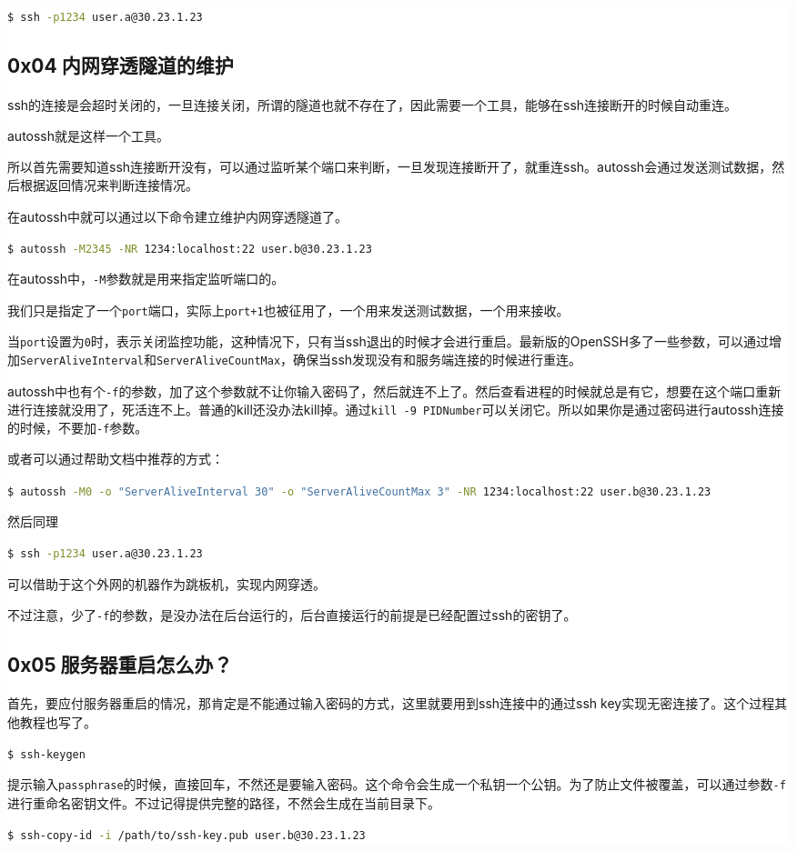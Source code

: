 ``` bash
$ ssh -p1234 user.a@30.23.1.23
```

## 0x04 内网穿透隧道的维护
ssh的连接是会超时关闭的，一旦连接关闭，所谓的隧道也就不存在了，因此需要一个工具，能够在ssh连接断开的时候自动重连。

autossh就是这样一个工具。

所以首先需要知道ssh连接断开没有，可以通过监听某个端口来判断，一旦发现连接断开了，就重连ssh。autossh会通过发送测试数据，然后根据返回情况来判断连接情况。

在autossh中就可以通过以下命令建立维护内网穿透隧道了。

``` bash
$ autossh -M2345 -NR 1234:localhost:22 user.b@30.23.1.23
```

在autossh中，`-M`参数就是用来指定监听端口的。

我们只是指定了一个`port`端口，实际上`port+1`也被征用了，一个用来发送测试数据，一个用来接收。

当`port`设置为`0`时，表示关闭监控功能，这种情况下，只有当ssh退出的时候才会进行重启。最新版的OpenSSH多了一些参数，可以通过增加`ServerAliveInterval`和`ServerAliveCountMax`，确保当ssh发现没有和服务端连接的时候进行重连。

autossh中也有个`-f`的参数，加了这个参数就不让你输入密码了，然后就连不上了。然后查看进程的时候就总是有它，想要在这个端口重新进行连接就没用了，死活连不上。普通的kill还没办法kill掉。通过`kill -9 PIDNumber`可以关闭它。所以如果你是通过密码进行autossh连接的时候，不要加`-f`参数。


或者可以通过帮助文档中推荐的方式：

``` bash
$ autossh -M0 -o "ServerAliveInterval 30" -o "ServerAliveCountMax 3" -NR 1234:localhost:22 user.b@30.23.1.23
```

然后同理

``` bash
$ ssh -p1234 user.a@30.23.1.23
```

可以借助于这个外网的机器作为跳板机，实现内网穿透。

不过注意，少了`-f`的参数，是没办法在后台运行的，后台直接运行的前提是已经配置过ssh的密钥了。

## 0x05 服务器重启怎么办？

首先，要应付服务器重启的情况，那肯定是不能通过输入密码的方式，这里就要用到ssh连接中的通过ssh key实现无密连接了。这个过程其他教程也写了。


``` bash
$ ssh-keygen
```

提示输入`passphrase`的时候，直接回车，不然还是要输入密码。这个命令会生成一个私钥一个公钥。为了防止文件被覆盖，可以通过参数`-f`进行重命名密钥文件。不过记得提供完整的路径，不然会生成在当前目录下。


``` bash
$ ssh-copy-id -i /path/to/ssh-key.pub user.b@30.23.1.23
```
